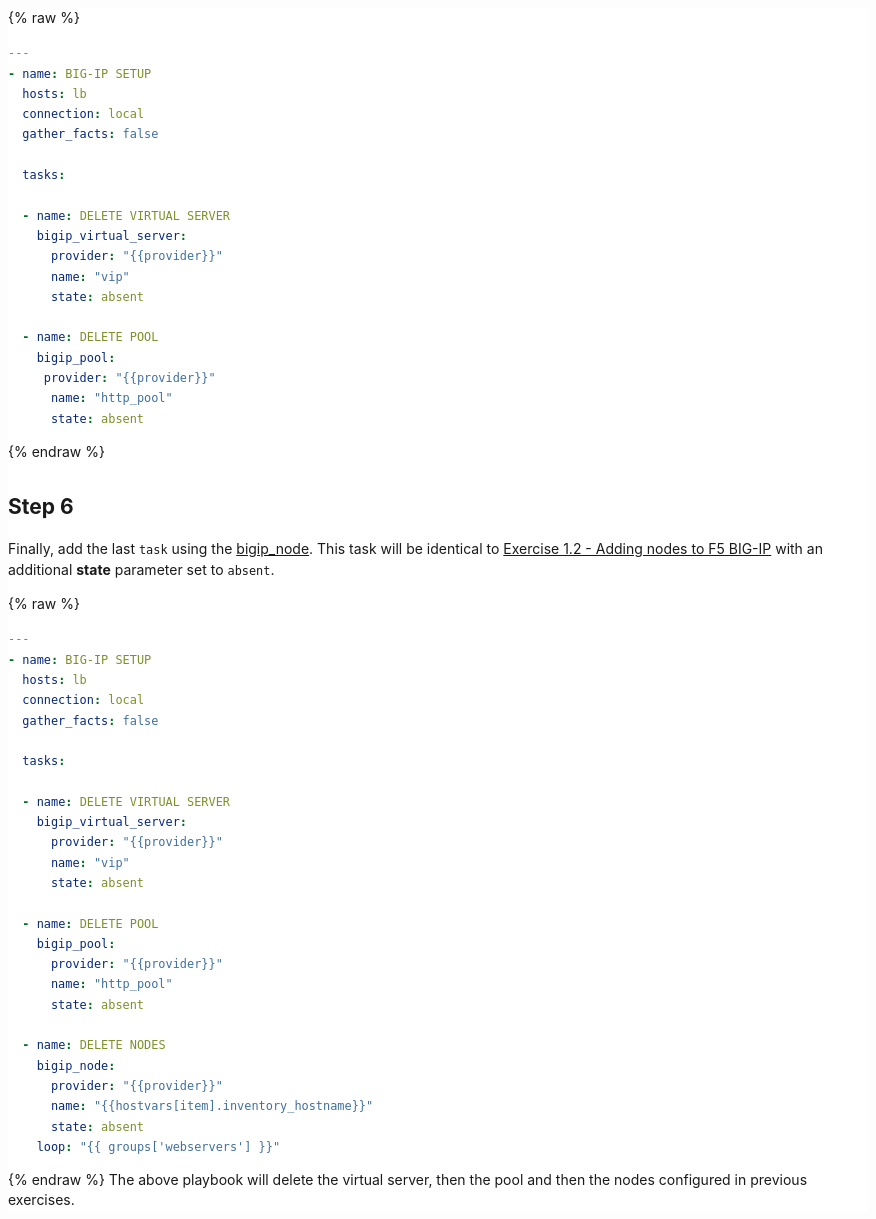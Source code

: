 {% raw %}
```yaml
---
- name: BIG-IP SETUP
  hosts: lb
  connection: local
  gather_facts: false

  tasks:

  - name: DELETE VIRTUAL SERVER
    bigip_virtual_server:
      provider: "{{provider}}"
      name: "vip"
      state: absent

  - name: DELETE POOL
    bigip_pool:
     provider: "{{provider}}"
      name: "http_pool"
      state: absent
```
{% endraw %}

## Step 6

Finally, add the last `task` using the [bigip_node](https://docs.ansible.com/ansible/latest/modules/bigip_node_module.html).  This task will be identical to [Exercise 1.2 - Adding nodes to F5 BIG-IP](1.2-add-node) with an additional **state** parameter set to `absent`.

{% raw %}
```yaml
---
- name: BIG-IP SETUP
  hosts: lb
  connection: local
  gather_facts: false

  tasks:

  - name: DELETE VIRTUAL SERVER
    bigip_virtual_server:
      provider: "{{provider}}"
      name: "vip"
      state: absent

  - name: DELETE POOL
    bigip_pool:
      provider: "{{provider}}"
      name: "http_pool"
      state: absent

  - name: DELETE NODES
    bigip_node:
      provider: "{{provider}}"
      name: "{{hostvars[item].inventory_hostname}}"
      state: absent
    loop: "{{ groups['webservers'] }}"
```
{% endraw %}
The above playbook will delete the virtual server, then the pool and then the nodes configured in previous exercises.
